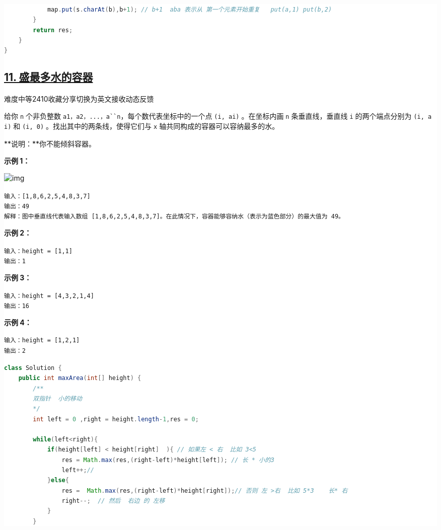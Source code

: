```java
            map.put(s.charAt(b),b+1); // b+1  aba 表示从 第一个元素开始重复   put(a,1) put(b,2)
        }
        return res;
    }
}
```





## [11. 盛最多水的容器](https://leetcode-cn.com/problems/container-with-most-water/)

难度中等2410收藏分享切换为英文接收动态反馈

给你 `n` 个非负整数 `a1，a2，...，a``n`，每个数代表坐标中的一个点 `(i, ai)` 。在坐标内画 `n` 条垂直线，垂直线 `i` 的两个端点分别为 `(i, ai)` 和 `(i, 0)` 。找出其中的两条线，使得它们与 `x` 轴共同构成的容器可以容纳最多的水。

**说明：**你不能倾斜容器。

 

**示例 1：**

![img](https://aliyun-lc-upload.oss-cn-hangzhou.aliyuncs.com/aliyun-lc-upload/uploads/2018/07/25/question_11.jpg)

```
输入：[1,8,6,2,5,4,8,3,7]
输出：49 
解释：图中垂直线代表输入数组 [1,8,6,2,5,4,8,3,7]。在此情况下，容器能够容纳水（表示为蓝色部分）的最大值为 49。
```

**示例 2：**

```
输入：height = [1,1]
输出：1
```

**示例 3：**

```
输入：height = [4,3,2,1,4]
输出：16
```

**示例 4：**

```
输入：height = [1,2,1]
输出：2
```



```java
class Solution {
    public int maxArea(int[] height) {
        /**
        双指针  小的移动
        */
        int left = 0 ,right = height.length-1,res = 0;

        while(left<right){ 
            if(height[left] < height[right]  ){ // 如果左 < 右  比如 3<5
                res = Math.max(res,(right-left)*height[left]); // 长 * 小的3
                left++;// 
            }else{
                res =  Math.max(res,(right-left)*height[right]);// 否则 左 >右  比如 5*3    长* 右
                right--;  // 然后  右边 的 左移
            }
        }
```